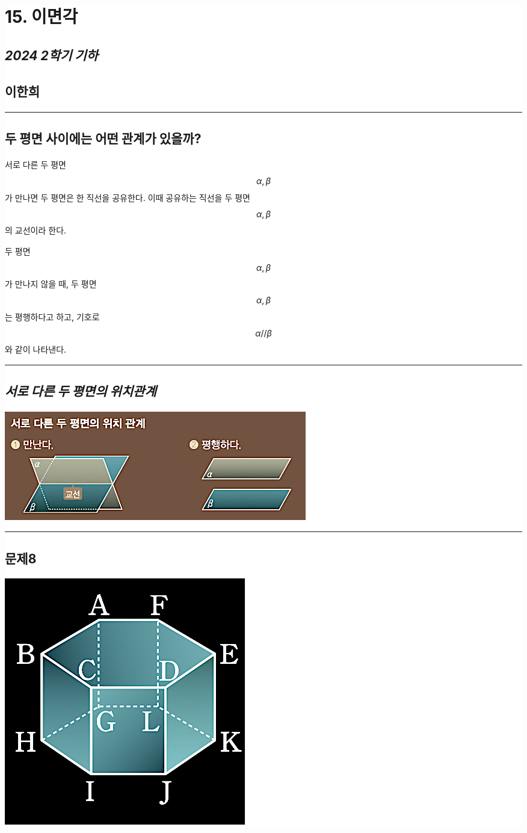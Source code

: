 
# 15. 이면각

## *2024 2학기 기하*

## **이한희**

---

## **두 평면 사이에는 어떤 관계가 있을까?**

서로 다른 두 평면 $$\alpha, \beta$$가 만나면 두 평면은 한 직선을 공유한다. 이때 공유하는 직선을 두 평면 $$\alpha, \beta$$의 교선이라 한다.

두 평면 $$\alpha, \beta$$가 만나지 않을 때, 두 평면 $$\alpha, \beta$$는 평행하다고 하고, 기호로 $$\alpha//\beta$$와 같이 나타낸다.


---

## *서로 다른 두 평면의 위치관계*

![inline fit](Pasted%20image%2020241106195229.png)

---

## 문제8

![right fit](Pasted%20image%2020241106201232.png)
